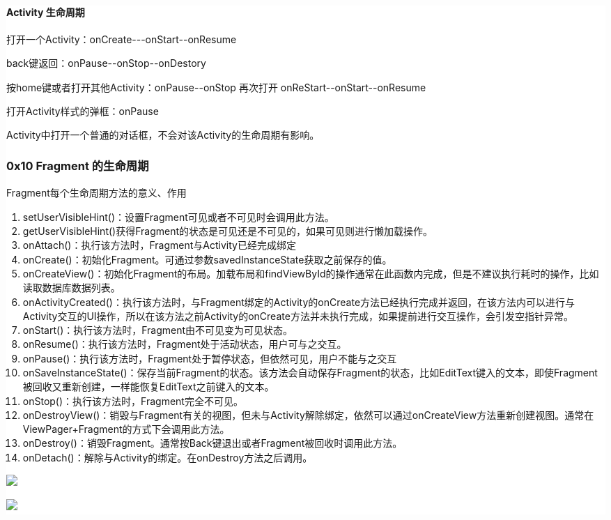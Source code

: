#### Activity 生命周期

打开一个Activity：onCreate---onStart--onResume

back键返回：onPause--onStop--onDestory

按home键或者打开其他Activity：onPause--onStop   再次打开  onReStart--onStart--onResume

打开Activity样式的弹框：onPause

Activity中打开一个普通的对话框，不会对该Activity的生命周期有影响。

 

 

 

 

 

 

 

 







### 0x10   Fragment 的生命周期

Fragment每个生命周期方法的意义、作用 

1. setUserVisibleHint()：设置Fragment可见或者不可见时会调用此方法。
2. getUserVisibleHint()获得Fragment的状态是可见还是不可见的，如果可见则进行懒加载操作。 
3. onAttach()：执行该方法时，Fragment与Activity已经完成绑定 
4. onCreate()：初始化Fragment。可通过参数savedInstanceState获取之前保存的值。 
5. onCreateView()：初始化Fragment的布局。加载布局和findViewById的操作通常在此函数内完成，但是不建议执行耗时的操作，比如读取数据库数据列表。 
6. onActivityCreated()：执行该方法时，与Fragment绑定的Activity的onCreate方法已经执行完成并返回，在该方法内可以进行与Activity交互的UI操作，所以在该方法之前Activity的onCreate方法并未执行完成，如果提前进行交互操作，会引发空指针异常。 
7. onStart()：执行该方法时，Fragment由不可见变为可见状态。 
8. onResume()：执行该方法时，Fragment处于活动状态，用户可与之交互。 
9. onPause()：执行该方法时，Fragment处于暂停状态，但依然可见，用户不能与之交互
10. onSaveInstanceState()：保存当前Fragment的状态。该方法会自动保存Fragment的状态，比如EditText键入的文本，即使Fragment被回收又重新创建，一样能恢复EditText之前键入的文本。 
11. onStop()：执行该方法时，Fragment完全不可见。 
12. onDestroyView()：销毁与Fragment有关的视图，但未与Activity解除绑定，依然可以通过onCreateView方法重新创建视图。通常在ViewPager+Fragment的方式下会调用此方法。 
13. onDestroy()：销毁Fragment。通常按Back键退出或者Fragment被回收时调用此方法。 
14. onDetach()：解除与Activity的绑定。在onDestroy方法之后调用。 



![](https://images2015.cnblogs.com/blog/945877/201611/945877-20161123093212096-2032834078.png)







![](http://odsdowehg.bkt.clouddn.com/1354170682_3824.png)
